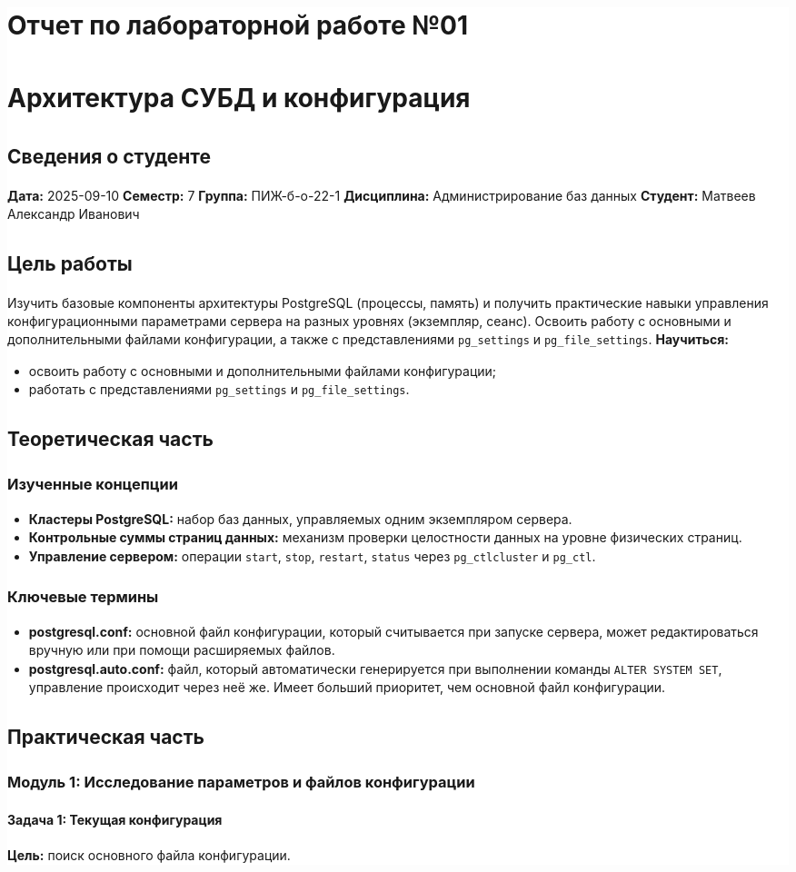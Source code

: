 # Отчет по лабораторной работе №01

# Архитектура СУБД и конфигурация

  

## Сведения о студенте

**Дата:** 2025-09-10
**Семестр:** 7
**Группа:** ПИЖ-б-о-22-1
**Дисциплина:** Администрирование баз данных
**Студент:** Матвеев Александр Иванович

  

## Цель работы
Изучить базовые компоненты архитектуры PostgreSQL (процессы, память) и получить практические навыки управления конфигурационными параметрами сервера на разных уровнях (экземпляр, сеанс). Освоить работу с основными и дополнительными файлами конфигурации, а также с представлениями `pg_settings` и `pg_file_settings`.
**Научиться:**
* освоить работу с основными и дополнительными файлами конфигурации;
* работать с представлениями `pg_settings` и `pg_file_settings`.


## Теоретическая часть
### Изученные концепции
* **Кластеры PostgreSQL:** набор баз данных, управляемых одним экземпляром сервера.
* **Контрольные суммы страниц данных:** механизм проверки целостности данных на уровне физических страниц.
* **Управление сервером:** операции `start`, `stop`, `restart`, `status` через `pg_ctlcluster` и `pg_ctl`.

### Ключевые термины
* **postgresql.conf:** основной файл конфигурации, который считывается при запуске сервера, может редактироваться вручную или при помощи расширяемых файлов.
* **postgresql.auto.conf:** файл, который автоматически генерируется при выполнении команды `ALTER SYSTEM SET`, управление происходит через неё же. Имеет больший приоритет, чем основной файл конфигурации.

## Практическая часть

### Модуль 1: Исследование параметров и файлов конфигурации

#### Задача 1: Текущая конфигурация
**Цель:** поиск основного файла конфигурации.
